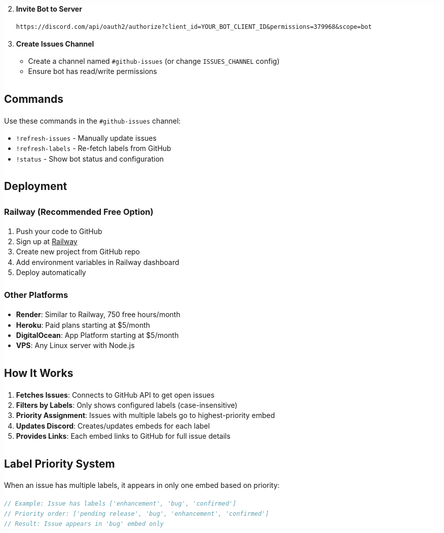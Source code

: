 2. **Invite Bot to Server**
   ```
   https://discord.com/api/oauth2/authorize?client_id=YOUR_BOT_CLIENT_ID&permissions=379968&scope=bot
   ```
   
3. **Create Issues Channel**
   - Create a channel named `#github-issues` (or change `ISSUES_CHANNEL` config)
   - Ensure bot has read/write permissions

## Commands

Use these commands in the `#github-issues` channel:

- `!refresh-issues` - Manually update issues
- `!refresh-labels` - Re-fetch labels from GitHub
- `!status` - Show bot status and configuration

## Deployment

### Railway (Recommended Free Option)

1. Push your code to GitHub
2. Sign up at [Railway](https://railway.app)
3. Create new project from GitHub repo
4. Add environment variables in Railway dashboard
5. Deploy automatically

### Other Platforms

- **Render**: Similar to Railway, 750 free hours/month
- **Heroku**: Paid plans starting at $5/month
- **DigitalOcean**: App Platform starting at $5/month
- **VPS**: Any Linux server with Node.js

## How It Works

1. **Fetches Issues**: Connects to GitHub API to get open issues
2. **Filters by Labels**: Only shows configured labels (case-insensitive)
3. **Priority Assignment**: Issues with multiple labels go to highest-priority embed
4. **Updates Discord**: Creates/updates embeds for each label
5. **Provides Links**: Each embed links to GitHub for full issue details

## Label Priority System

When an issue has multiple labels, it appears in only one embed based on priority:

```javascript
// Example: Issue has labels ['enhancement', 'bug', 'confirmed']
// Priority order: ['pending release', 'bug', 'enhancement', 'confirmed']
// Result: Issue appears in 'bug' embed only
```
